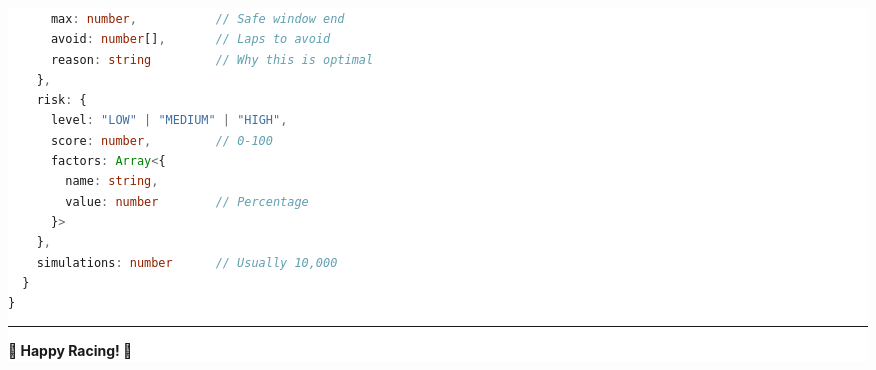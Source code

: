 ```typescript
      max: number,           // Safe window end
      avoid: number[],       // Laps to avoid
      reason: string         // Why this is optimal
    },
    risk: {
      level: "LOW" | "MEDIUM" | "HIGH",
      score: number,         // 0-100
      factors: Array<{
        name: string,
        value: number        // Percentage
      }>
    },
    simulations: number      // Usually 10,000
  }
}
```

---

**🏁 Happy Racing! 🏁**


